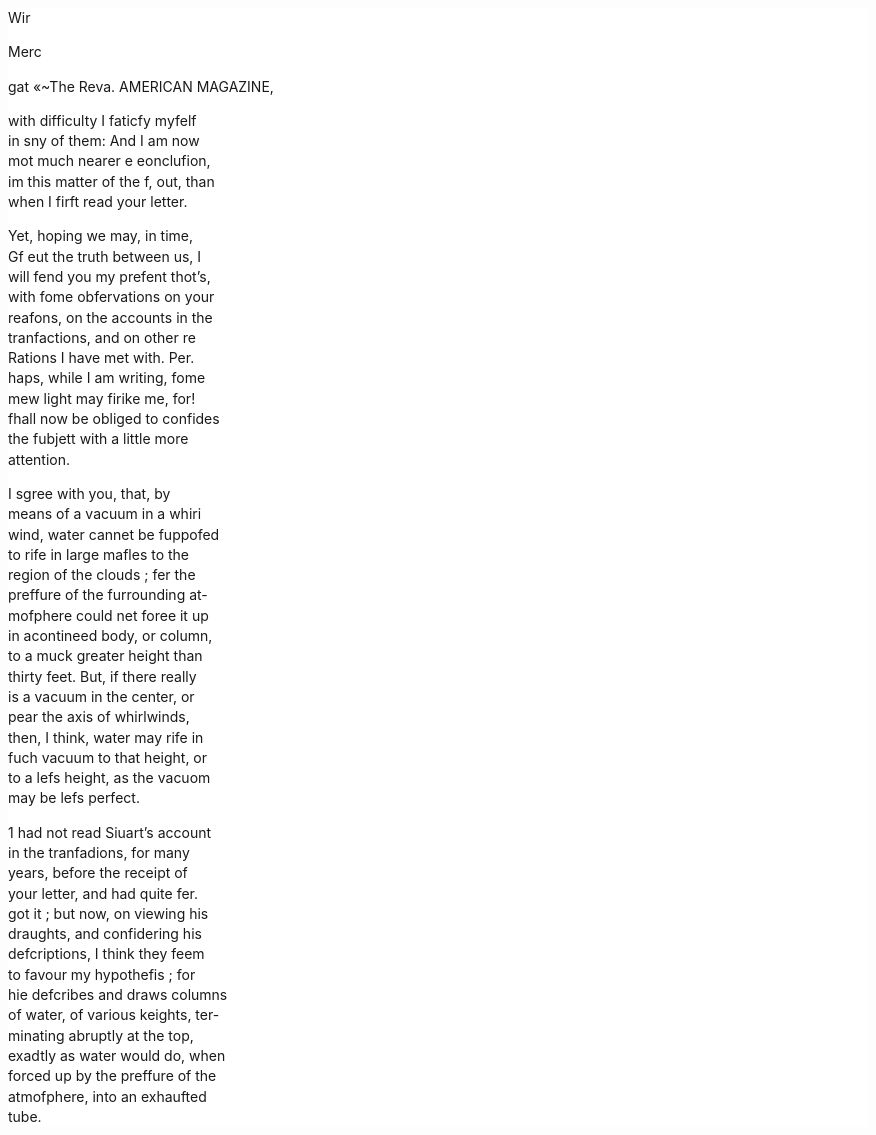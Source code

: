 Wir  
  
  
  
Merc  
  
gat «~The Reva. AMERICAN MAGAZINE,  
  
with difficulty I faticfy myfelf  
in sny of them: And I am now  
mot much nearer e eonclufion,  
im this matter of the f, out, than  
when I firft read your letter.  
  
Yet, hoping we may, in time,  
Gf eut the truth between us, I  
will fend you my prefent thot’s,  
with fome obfervations on your  
reafons, on the accounts in the  
tranfactions, and on other re  
Rations I have met with. Per.  
haps, while I am writing, fome  
mew light may firike me, for!  
fhall now be obliged to confides  
the fubjett with a little more  
attention.  
  
I sgree with you, that, by  
means of a vacuum in a whiri  
wind, water cannet be fuppofed  
to rife in large mafles to the  
region of the clouds ; fer the  
preffure of the furrounding at-  
mofphere could net foree it up  
in acontineed body, or column,  
to a muck greater height than  
thirty feet. But, if there really  
is a vacuum in the center, or  
pear the axis of whirlwinds,  
then, I think, water may rife in  
fuch vacuum to that height, or  
to a lefs height, as the vacuom  
may be lefs perfect.  
  
1 had not read Siuart’s account  
in the tranfadions, for many  
years, before the receipt of  
your letter, and had quite fer.  
got it ; but now, on viewing his  
draughts, and confidering his  
defcriptions, I think they feem  
to favour my hypothefis ; for  
hie defcribes and draws columns  
of water, of various keights, ter-  
minating abruptly at the top,  
exadtly as water would do, when  
forced up by the preffure of the  
atmofphere, into an exhaufted  
tube.  
  